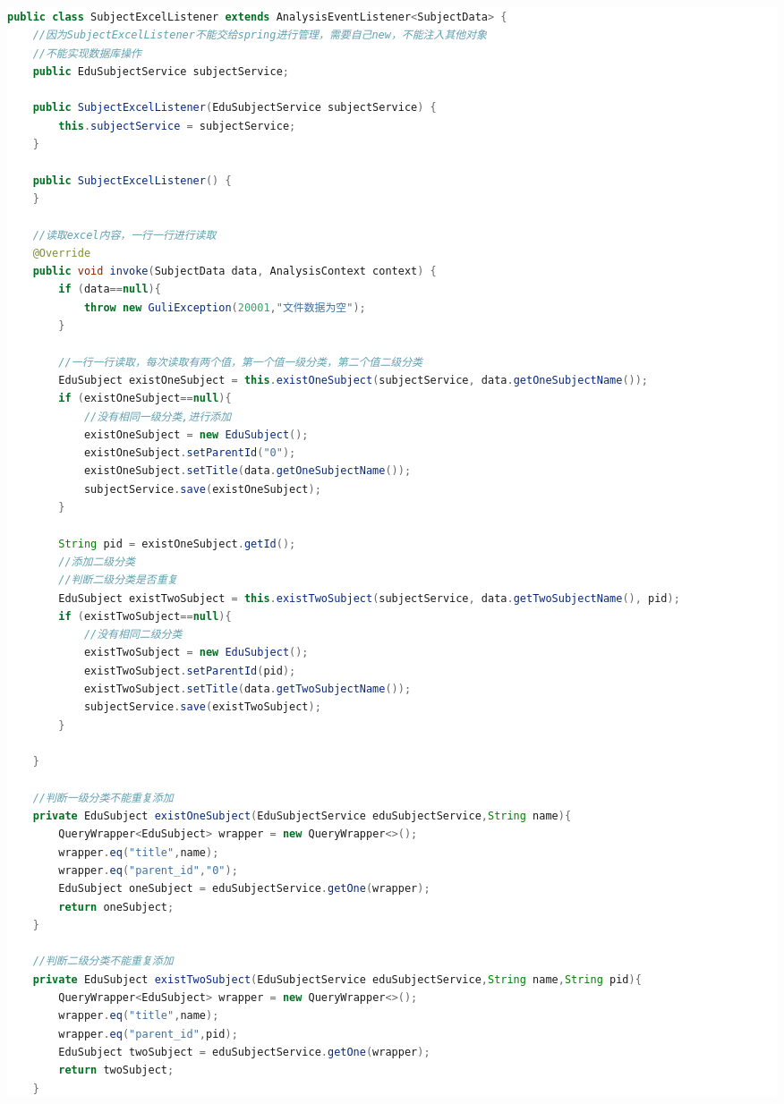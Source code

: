 ```java
public class SubjectExcelListener extends AnalysisEventListener<SubjectData> {  
    //因为SubjectExcelListener不能交给spring进行管理，需要自己new，不能注入其他对象  
    //不能实现数据库操作  
    public EduSubjectService subjectService;  
  
    public SubjectExcelListener(EduSubjectService subjectService) {  
        this.subjectService = subjectService;  
    }  
  
    public SubjectExcelListener() {  
    }  
  
    //读取excel内容，一行一行进行读取  
    @Override  
    public void invoke(SubjectData data, AnalysisContext context) {  
        if (data==null){  
            throw new GuliException(20001,"文件数据为空");  
        }  
  
        //一行一行读取，每次读取有两个值，第一个值一级分类，第二个值二级分类  
        EduSubject existOneSubject = this.existOneSubject(subjectService, data.getOneSubjectName());  
        if (existOneSubject==null){  
            //没有相同一级分类,进行添加  
            existOneSubject = new EduSubject();  
            existOneSubject.setParentId("0");  
            existOneSubject.setTitle(data.getOneSubjectName());  
            subjectService.save(existOneSubject);  
        }  
  
        String pid = existOneSubject.getId();  
        //添加二级分类  
        //判断二级分类是否重复  
        EduSubject existTwoSubject = this.existTwoSubject(subjectService, data.getTwoSubjectName(), pid);  
        if (existTwoSubject==null){  
            //没有相同二级分类  
            existTwoSubject = new EduSubject();  
            existTwoSubject.setParentId(pid);  
            existTwoSubject.setTitle(data.getTwoSubjectName());  
            subjectService.save(existTwoSubject);  
        }  
  
    }  
  
    //判断一级分类不能重复添加  
    private EduSubject existOneSubject(EduSubjectService eduSubjectService,String name){  
        QueryWrapper<EduSubject> wrapper = new QueryWrapper<>();  
        wrapper.eq("title",name);  
        wrapper.eq("parent_id","0");  
        EduSubject oneSubject = eduSubjectService.getOne(wrapper);  
        return oneSubject;  
    }  
  
    //判断二级分类不能重复添加  
    private EduSubject existTwoSubject(EduSubjectService eduSubjectService,String name,String pid){  
        QueryWrapper<EduSubject> wrapper = new QueryWrapper<>();  
        wrapper.eq("title",name);  
        wrapper.eq("parent_id",pid);  
        EduSubject twoSubject = eduSubjectService.getOne(wrapper);  
        return twoSubject;  
    }  
```